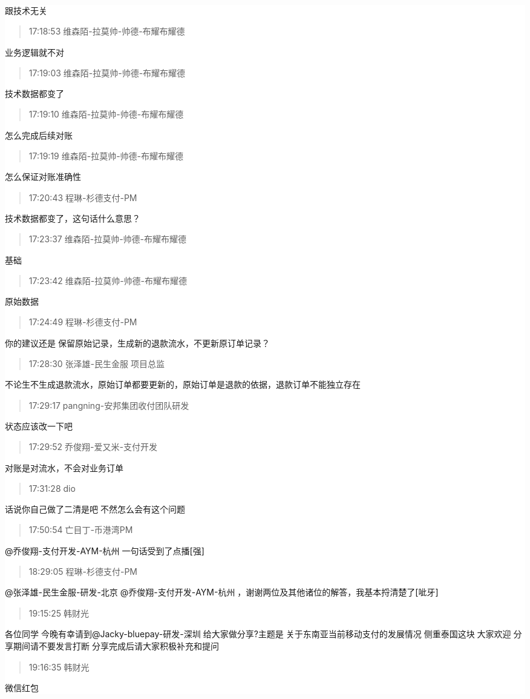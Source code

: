 跟技术无关  
   
> 17:18:53  维森陌-拉莫帅-帅德-布耀布耀德  
   
业务逻辑就不对  
   
> 17:19:03  维森陌-拉莫帅-帅德-布耀布耀德  
   
技术数据都变了  
   
> 17:19:10  维森陌-拉莫帅-帅德-布耀布耀德  
   
怎么完成后续对账  
   
> 17:19:19  维森陌-拉莫帅-帅德-布耀布耀德  
   
怎么保证对账准确性  
   
> 17:20:43  程琳-杉德支付-PM  
   
技术数据都变了，这句话什么意思？  
   
> 17:23:37  维森陌-拉莫帅-帅德-布耀布耀德  
   
基础  
   
> 17:23:42  维森陌-拉莫帅-帅德-布耀布耀德  
   
原始数据  
   
> 17:24:49  程琳-杉德支付-PM  
   
你的建议还是 保留原始记录，生成新的退款流水，不更新原订单记录？  
   
> 17:28:30  张泽雄-民生金服 项目总监  
   
不论生不生成退款流水，原始订单都要更新的，原始订单是退款的依据，退款订单不能独立存在  
   
> 17:29:17  pangning-安邦集团收付团队研发  
   
状态应该改一下吧  
   
> 17:29:52  乔俊翔-爱又米-支付开发  
   
对账是对流水，不会对业务订单  
   
> 17:31:28  dio  
   
话说你自己做了二清是吧  不然怎么会有这个问题  
   
> 17:50:54  亡目丁-币港湾PM  
   
@乔俊翔-支付开发-AYM-杭州 一句话受到了点播[强]  
   
> 18:29:05  程琳-杉德支付-PM  
   
@张泽雄-民生金服-研发-北京 @乔俊翔-支付开发-AYM-杭州 ，谢谢两位及其他诸位的解答，我基本捋清楚了[呲牙]  
   
> 19:15:25  韩财光  
   
各位同学 今晚有幸请到@Jacky-bluepay-研发-深圳 给大家做分享?主题是 关于东南亚当前移动支付的发展情况 侧重泰国这块 大家欢迎 分享期间请不要发言打断 分享完成后请大家积极补充和提问  
   
> 19:16:35  韩财光  
   
微信红包  
   